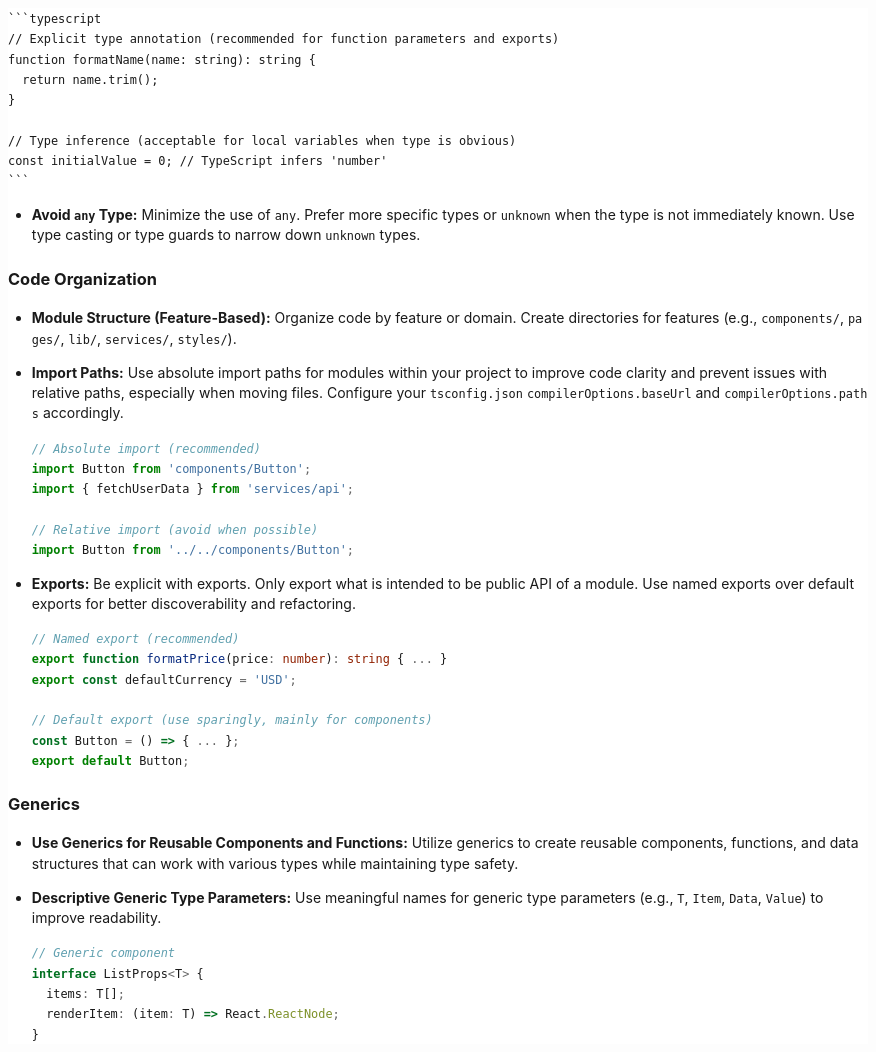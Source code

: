    ```typescript
    // Explicit type annotation (recommended for function parameters and exports)
    function formatName(name: string): string {
      return name.trim();
    }

    // Type inference (acceptable for local variables when type is obvious)
    const initialValue = 0; // TypeScript infers 'number'
    ```

*   **Avoid `any` Type:**  Minimize the use of `any`. Prefer more specific types or `unknown` when the type is not immediately known. Use type casting or type guards to narrow down `unknown` types.

### Code Organization

*   **Module Structure (Feature-Based):** Organize code by feature or domain. Create directories for features (e.g., `components/`, `pages/`, `lib/`, `services/`, `styles/`).
*   **Import Paths:** Use absolute import paths for modules within your project to improve code clarity and prevent issues with relative paths, especially when moving files. Configure your `tsconfig.json` `compilerOptions.baseUrl` and `compilerOptions.paths` accordingly.

    ```typescript
    // Absolute import (recommended)
    import Button from 'components/Button';
    import { fetchUserData } from 'services/api';

    // Relative import (avoid when possible)
    import Button from '../../components/Button';
    ```

*   **Exports:** Be explicit with exports. Only export what is intended to be public API of a module. Use named exports over default exports for better discoverability and refactoring.

    ```typescript
    // Named export (recommended)
    export function formatPrice(price: number): string { ... }
    export const defaultCurrency = 'USD';

    // Default export (use sparingly, mainly for components)
    const Button = () => { ... };
    export default Button;
    ```

### Generics

*   **Use Generics for Reusable Components and Functions:**  Utilize generics to create reusable components, functions, and data structures that can work with various types while maintaining type safety.
*   **Descriptive Generic Type Parameters:**  Use meaningful names for generic type parameters (e.g., `T`, `Item`, `Data`, `Value`) to improve readability.

    ```typescript
    // Generic component
    interface ListProps<T> {
      items: T[];
      renderItem: (item: T) => React.ReactNode;
    }

